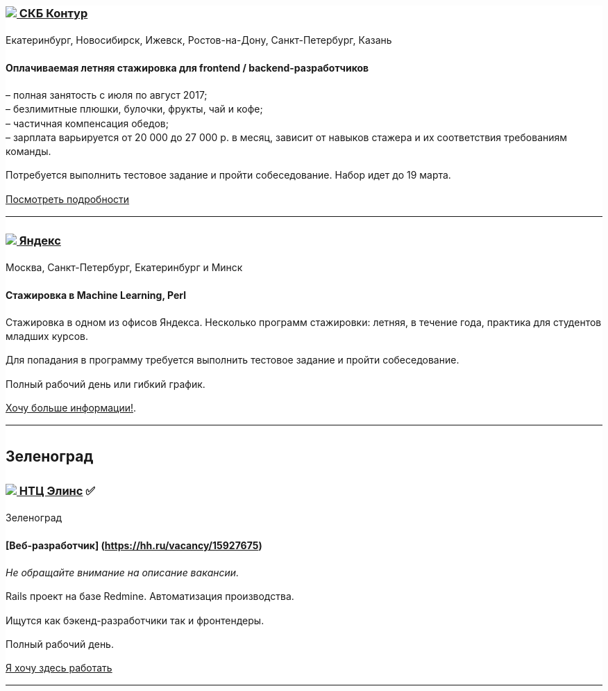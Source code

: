 ### [<img src="logo/skb_kontur.jpg"> СКБ Контур](https://kontur.ru/about)

Екатеринбург, Новосибирск, Ижевск, Ростов-на-Дону, Санкт-Петербург, Казань

#### Оплачиваемая летняя стажировка для frontend / backend-разработчиков

– полная занятость с июля по август 2017;  
– безлимитные плюшки, булочки, фрукты, чай и кофе;  
– частичная компенсация обедов;  
– зарплата варьируется от 20 000 до 27 000 р. в месяц, зависит от навыков стажера и их соответствия требованиям команды.

Потребуется выполнить тестовое задание и пройти собеседование.
Набор идет до 19 марта.

[Посмотреть подробности](https://kontur.ru/education/programs/intern/2017)
***

### [<img src="logo/ya.jpg"> Яндекс](https://yandex.ru/)

Москва, Санкт-Петербург, Екатеринбург и Минск

#### Стажировка в Machine Learning, Perl

Стажировка в одном из офисов Яндекса. Несколько программ стажировки: летняя, в течение года, практика для студентов младших курсов.

Для попадания в программу требуется выполнить тестовое задание и пройти собеседование.

Полный рабочий день или гибкий график.

[Хочу больше информации!](https://yandex.ru/jobs/internship).

---

## Зеленоград

### [<img src="logo/elins.png"> НТЦ Элинс](http://www.elins.ru/) ✅

Зеленоград

#### [Веб-разработчик] (https://hh.ru/vacancy/15927675)

*Не обращайте внимание на описание вакансии.*

Rails проект на базе Redmine. Автоматизация производства.

Ищутся как бэкенд-разработчики  так и фронтендеры.

Полный рабочий день.

[Я хочу здесь работать](https://hh.ru/employer/790859)

---
